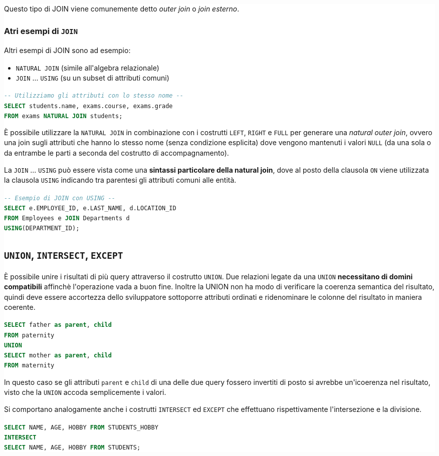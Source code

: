 Questo tipo di JOIN viene comunemente detto *outer join* o *join esterno*.

### Atri esempi di `JOIN`

Altri esempi di JOIN sono ad esempio:

- `NATURAL JOIN` (simile all'algebra relazionale)
- `JOIN` ... `USING` (su un subset di attributi comuni)

```sql
-- Utilizziamo gli attributi con lo stesso nome --
SELECT students.name, exams.course, exams.grade
FROM exams NATURAL JOIN students;
```

È possibile utilizzare la `NATURAL JOIN` in combinazione con i costrutti `LEFT`, `RIGHT` e `FULL` per generare una *natural outer join*, ovvero una join sugli attributi che hanno lo stesso nome (senza condizione esplicita) dove vengono mantenuti i valori `NULL` (da una sola o da entrambe le parti a seconda del costrutto di accompagnamento).

La `JOIN` ... `USING` può essere vista come una **sintassi particolare della natural join**, dove al posto della clausola `ON` viene utilizzata la clausola `USING` indicando tra parentesi gli attributi comuni alle entità.

```sql
-- Esempio di JOIN con USING --
SELECT e.EMPLOYEE_ID, e.LAST_NAME, d.LOCATION_ID
FROM Employees e JOIN Departments d
USING(DEPARTMENT_ID);
```

## `UNION`, `INTERSECT`, `EXCEPT`

È possibile unire i risultati di più query attraverso il costrutto `UNION`. Due relazioni legate da una `UNION` **necessitano di domini compatibili** affinchè l'operazione vada a buon fine. Inoltre la UNION non ha modo di verificare la coerenza semantica del risultato, quindi deve essere accortezza dello sviluppatore sottoporre attributi ordinati e ridenominare le colonne del risultato in maniera coerente.

```sql
SELECT father as parent, child
FROM paternity
UNION
SELECT mother as parent, child
FROM maternity
```

In questo caso se gli attributi `parent` e `child` di una delle due query fossero invertiti di posto si avrebbe un'icoerenza nel risultato, visto che la `UNION` accoda semplicemente i valori.

Si comportano analogamente anche i costrutti `INTERSECT` ed `EXCEPT` che effettuano rispettivamente l'intersezione e la divisione.

```sql
SELECT NAME, AGE, HOBBY FROM STUDENTS_HOBBY
INTERSECT 
SELECT NAME, AGE, HOBBY FROM STUDENTS;
```
